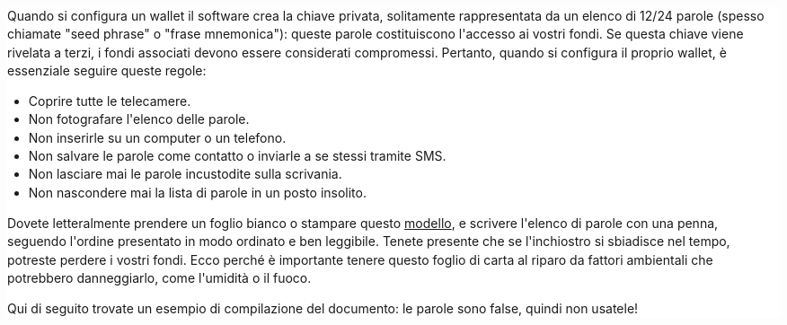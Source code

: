 Quando si configura un wallet il software crea la chiave privata, solitamente rappresentata da un elenco di 12/24 parole (spesso chiamate "seed phrase" o "frase mnemonica"): queste parole costituiscono l'accesso ai vostri fondi. Se questa chiave viene rivelata a terzi, i fondi associati devono essere considerati compromessi. Pertanto, quando si configura il proprio wallet, è essenziale seguire queste regole:

- Coprire tutte le telecamere.
- Non fotografare l'elenco delle parole.
- Non inserirle su un computer o un telefono.
- Non salvare le parole come contatto o inviarle a se stessi tramite SMS.
- Non lasciare mai le parole incustodite sulla scrivania.
- Non nascondere mai la lista di parole in un posto insolito.

Dovete letteralmente prendere un foglio bianco o stampare questo [modello](https://bitcoiner.guide/backup.pdf), e scrivere l'elenco di parole con una penna, seguendo l'ordine presentato in modo ordinato e ben leggibile. Tenete presente che se l'inchiostro si sbiadisce nel tempo, potreste perdere i vostri fondi. Ecco perché è importante tenere questo foglio di carta al riparo da fattori ambientali che potrebbero danneggiarlo, come l'umidità o il fuoco.

Qui di seguito trovate un esempio di compilazione del documento: le parole sono false, quindi non usatele!
